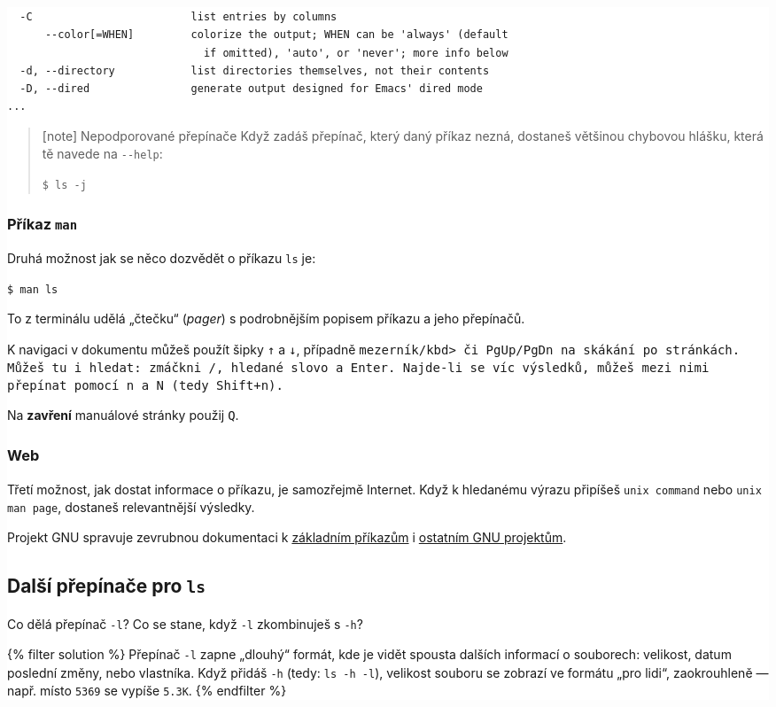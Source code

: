 ```console
  -C                         list entries by columns
      --color[=WHEN]         colorize the output; WHEN can be 'always' (default
                               if omitted), 'auto', or 'never'; more info below
  -d, --directory            list directories themselves, not their contents
  -D, --dired                generate output designed for Emacs' dired mode
...
```

> [note] Nepodporované přepínače
> Když zadáš přepínač, který daný příkaz nezná, dostaneš většinou chybovou
> hlášku, která tě navede na `--help`:
> ```console
> $ ls -j
> ```

### Příkaz `man`

Druhá možnost jak se něco dozvědět o příkazu `ls` je:

```console
$ man ls
```

To z terminálu udělá „čtečku“ (*pager*) s podrobnějším popisem příkazu a
jeho přepínačů.

K navigaci v dokumentu můžeš použít šipky <kbd>↑</kbd> a <kbd>↓</kbd>,
případně <kbd>mezerník/kbd> či <kbd>PgUp</kbd>/<kbd>PgDn</kbd> na skákání
po stránkách.
Můžeš tu i hledat: zmáčkni <kbd>/</kbd>, hledané slovo a <kbd>Enter</kbd>.
Najde-li se víc výsledků, můžeš mezi nimi přepínat pomocí <kbd>n</kbd>
a <kbd>N</kbd> (tedy <kbd>Shift</kbd>+<kbd>n</kbd>).

Na **zavření** manuálové stránky použij <kbd>Q</kbd>.


### Web

Třetí možnost, jak dostat informace o příkazu, je samozřejmě Internet.
Když k hledanému výrazu připíšeš `unix command` nebo `unix man page`,
dostaneš relevantnější výsledky.

Projekt GNU spravuje zevrubnou dokumentaci
k [základním příkazům][manuals-coreutils]
i [ostatním GNU projektům][manuals-gnu].

[manuals-coreutils]: https://www.gnu.org/software/coreutils/manual/coreutils.html
[manuals-gnu]: https://www.gnu.org/manual/manual.html


## Další přepínače pro `ls`

Co dělá přepínač `-l`?
Co se stane, když `-l` zkombinuješ s `-h`?

{% filter solution %}
Přepínač `-l` zapne „dlouhý“ formát, kde je vidět spousta dalších informací
o souborech: velikost, datum poslední změny, nebo vlastníka.
Když přidáš `-h` (tedy: `ls -h -l`), velikost souboru se zobrazí ve formátu
„pro lidi“, zaokrouhleně — např. místo `5369` se vypíše `5.3K`.
{% endfilter %}
